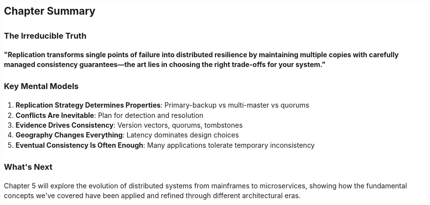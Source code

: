 
## Chapter Summary

### The Irreducible Truth
**"Replication transforms single points of failure into distributed resilience by maintaining multiple copies with carefully managed consistency guarantees—the art lies in choosing the right trade-offs for your system."**

### Key Mental Models
1. **Replication Strategy Determines Properties**: Primary-backup vs multi-master vs quorums
2. **Conflicts Are Inevitable**: Plan for detection and resolution
3. **Evidence Drives Consistency**: Version vectors, quorums, tombstones
4. **Geography Changes Everything**: Latency dominates design choices
5. **Eventual Consistency Is Often Enough**: Many applications tolerate temporary inconsistency

### What's Next
Chapter 5 will explore the evolution of distributed systems from mainframes to microservices, showing how the fundamental concepts we've covered have been applied and refined through different architectural eras.